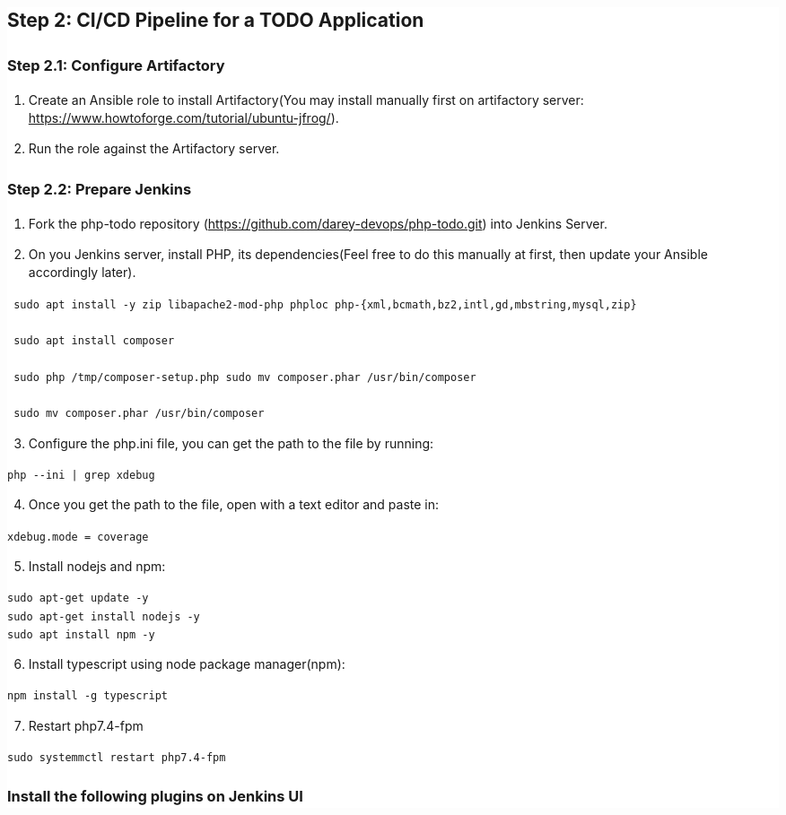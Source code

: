 ## Step 2: CI/CD Pipeline for a TODO Application

### Step 2.1: Configure Artifactory

1. Create an Ansible role to install Artifactory(You may install manually first on artifactory server: https://www.howtoforge.com/tutorial/ubuntu-jfrog/).

2. Run the role against the Artifactory server.

### Step 2.2: Prepare Jenkins

1. Fork the php-todo repository (https://github.com/darey-devops/php-todo.git) into Jenkins Server.

2. On you Jenkins server, install PHP, its dependencies(Feel free to do this manually at first, then update your Ansible accordingly later).

```
 sudo apt install -y zip libapache2-mod-php phploc php-{xml,bcmath,bz2,intl,gd,mbstring,mysql,zip}

 sudo apt install composer

 sudo php /tmp/composer-setup.php sudo mv composer.phar /usr/bin/composer

 sudo mv composer.phar /usr/bin/composer
```

3. Configure the php.ini file, you can get the path to the file by running:

```
php --ini | grep xdebug
```

4. Once you get the path to the file, open with a text editor and paste in:

```
xdebug.mode = coverage
```

5. Install nodejs and npm:

```
sudo apt-get update -y
sudo apt-get install nodejs -y
sudo apt install npm -y
```

6. Install typescript using node package manager(npm):

```
npm install -g typescript
```

7. Restart php7.4-fpm

```
sudo systemmctl restart php7.4-fpm
```

### Install the following plugins on Jenkins UI
